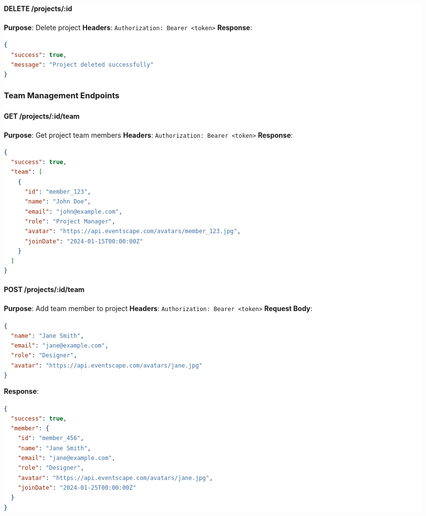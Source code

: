 #### DELETE /projects/:id
**Purpose**: Delete project
**Headers**: `Authorization: Bearer <token>`
**Response**:
```json
{
  "success": true,
  "message": "Project deleted successfully"
}
```

### Team Management Endpoints

#### GET /projects/:id/team
**Purpose**: Get project team members
**Headers**: `Authorization: Bearer <token>`
**Response**:
```json
{
  "success": true,
  "team": [
    {
      "id": "member_123",
      "name": "John Doe",
      "email": "john@example.com",
      "role": "Project Manager",
      "avatar": "https://api.eventscape.com/avatars/member_123.jpg",
      "joinDate": "2024-01-15T00:00:00Z"
    }
  ]
}
```

#### POST /projects/:id/team
**Purpose**: Add team member to project
**Headers**: `Authorization: Bearer <token>`
**Request Body**:
```json
{
  "name": "Jane Smith",
  "email": "jane@example.com",
  "role": "Designer",
  "avatar": "https://api.eventscape.com/avatars/jane.jpg"
}
```
**Response**:
```json
{
  "success": true,
  "member": {
    "id": "member_456",
    "name": "Jane Smith",
    "email": "jane@example.com",
    "role": "Designer",
    "avatar": "https://api.eventscape.com/avatars/jane.jpg",
    "joinDate": "2024-01-25T00:00:00Z"
  }
}
```
